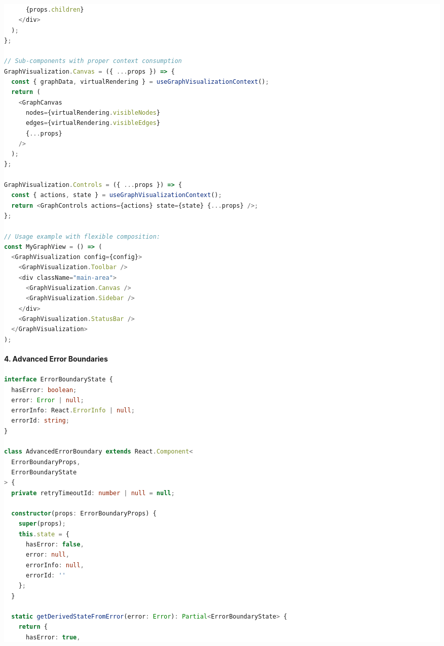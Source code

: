 ```typescript
      {props.children}
    </div>
  );
};

// Sub-components with proper context consumption
GraphVisualization.Canvas = ({ ...props }) => {
  const { graphData, virtualRendering } = useGraphVisualizationContext();
  return (
    <GraphCanvas
      nodes={virtualRendering.visibleNodes}
      edges={virtualRendering.visibleEdges}
      {...props}
    />
  );
};

GraphVisualization.Controls = ({ ...props }) => {
  const { actions, state } = useGraphVisualizationContext();
  return <GraphControls actions={actions} state={state} {...props} />;
};

// Usage example with flexible composition:
const MyGraphView = () => (
  <GraphVisualization config={config}>
    <GraphVisualization.Toolbar />
    <div className="main-area">
      <GraphVisualization.Canvas />
      <GraphVisualization.Sidebar />
    </div>
    <GraphVisualization.StatusBar />
  </GraphVisualization>
);
```

#### 4. Advanced Error Boundaries
```typescript
interface ErrorBoundaryState {
  hasError: boolean;
  error: Error | null;
  errorInfo: React.ErrorInfo | null;
  errorId: string;
}

class AdvancedErrorBoundary extends React.Component<
  ErrorBoundaryProps,
  ErrorBoundaryState
> {
  private retryTimeoutId: number | null = null;
  
  constructor(props: ErrorBoundaryProps) {
    super(props);
    this.state = {
      hasError: false,
      error: null,
      errorInfo: null,
      errorId: ''
    };
  }
  
  static getDerivedStateFromError(error: Error): Partial<ErrorBoundaryState> {
    return {
      hasError: true,
```